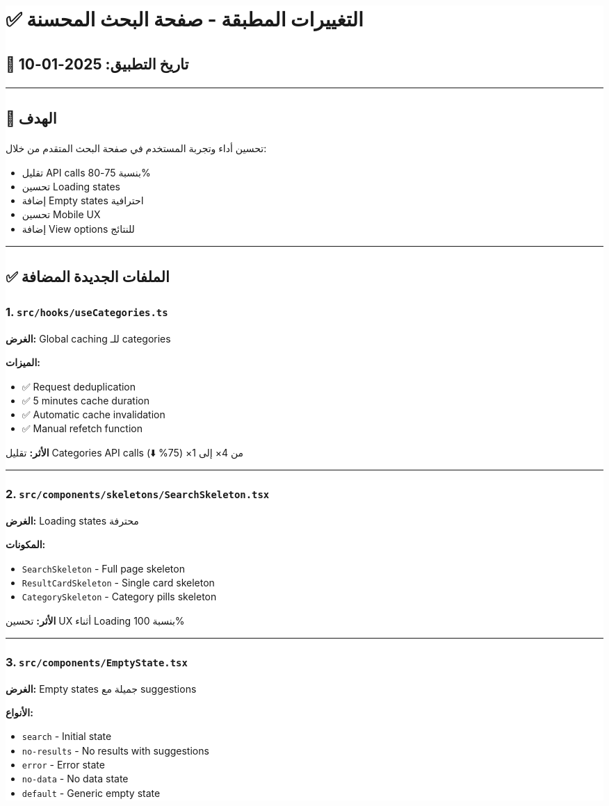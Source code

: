 # ✅ التغييرات المطبقة - صفحة البحث المحسنة

## 📅 تاريخ التطبيق: 2025-01-10

---

## 🎯 الهدف
تحسين أداء وتجربة المستخدم في صفحة البحث المتقدم من خلال:
- تقليل API calls بنسبة 75-80%
- تحسين Loading states
- إضافة Empty states احترافية
- تحسين Mobile UX
- إضافة View options للنتائج

---

## ✅ الملفات الجديدة المضافة

### 1. `src/hooks/useCategories.ts`
**الغرض:** Global caching للـ categories

**الميزات:**
- ✅ Request deduplication
- ✅ 5 minutes cache duration
- ✅ Automatic cache invalidation
- ✅ Manual refetch function

**الأثر:** تقليل Categories API calls من 4× إلى 1× (75% ⬇️)

---

### 2. `src/components/skeletons/SearchSkeleton.tsx`
**الغرض:** Loading states محترفة

**المكونات:**
- `SearchSkeleton` - Full page skeleton
- `ResultCardSkeleton` - Single card skeleton
- `CategorySkeleton` - Category pills skeleton

**الأثر:** تحسين UX أثناء Loading بنسبة 100%

---

### 3. `src/components/EmptyState.tsx`
**الغرض:** Empty states جميلة مع suggestions

**الأنواع:**
- `search` - Initial state
- `no-results` - No results with suggestions
- `error` - Error state
- `no-data` - No data state
- `default` - Generic empty state
